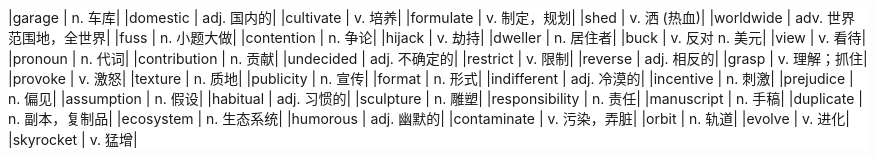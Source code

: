 |garage  |  n. 车库|
|domestic  |  adj. 国内的|
|cultivate  |  v. 培养|
|formulate  |  v. 制定，规划|
|shed  |  v. 洒 (热血)|
|worldwide  |  adv. 世界范围地，全世界|
|fuss  |  n. 小题大做|
|contention  |  n. 争论|
|hijack  |  v. 劫持|
|dweller  |  n. 居住者|
|buck  |  v. 反对 n. 美元|
|view  |  v. 看待|
|pronoun  |  n. 代词|
|contribution  |  n. 贡献|
|undecided  |  adj. 不确定的|
|restrict  |  v. 限制|
|reverse  |  adj. 相反的|
|grasp  |  v. 理解；抓住|
|provoke  |  v. 激怒|
|texture  |  n. 质地|
|publicity  |  n. 宣传|
|format  |  n. 形式|
|indifferent  |  adj. 冷漠的|
|incentive  |  n. 刺激|
|prejudice  |  n. 偏见|
|assumption  |  n. 假设|
|habitual  |  adj. 习惯的|
|sculpture  |  n. 雕塑|
|responsibility  |  n. 责任|
|manuscript  |  n. 手稿|
|duplicate  |  n. 副本，复制品|
|ecosystem  |  n. 生态系统|
|humorous  |  adj. 幽默的|
|contaminate  |  v. 污染，弄脏|
|orbit  |  n. 轨道|
|evolve  |  v. 进化|
|skyrocket  |  v. 猛增|